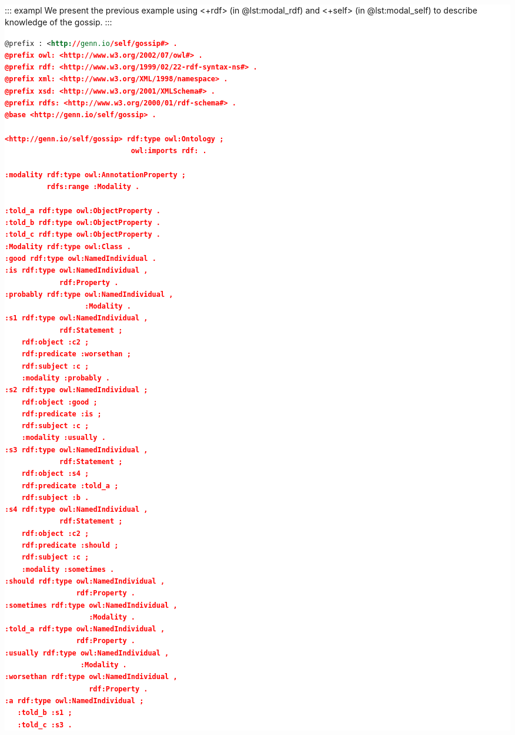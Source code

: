 ::: exampl
We present the previous example using <+rdf> (in @lst:modal_rdf) and <+self> (in @lst:modal_self) to describe knowledge of the gossip.
:::

``` {.rdf #lst:modal_rdf caption="RDF representation of the gossip example"}
@prefix : <http://genn.io/self/gossip#> .
@prefix owl: <http://www.w3.org/2002/07/owl#> .
@prefix rdf: <http://www.w3.org/1999/02/22-rdf-syntax-ns#> .
@prefix xml: <http://www.w3.org/XML/1998/namespace> .
@prefix xsd: <http://www.w3.org/2001/XMLSchema#> .
@prefix rdfs: <http://www.w3.org/2000/01/rdf-schema#> .
@base <http://genn.io/self/gossip> .

<http://genn.io/self/gossip> rdf:type owl:Ontology ;
                              owl:imports rdf: .

:modality rdf:type owl:AnnotationProperty ;
          rdfs:range :Modality .

:told_a rdf:type owl:ObjectProperty .
:told_b rdf:type owl:ObjectProperty .
:told_c rdf:type owl:ObjectProperty .
:Modality rdf:type owl:Class .
:good rdf:type owl:NamedIndividual .
:is rdf:type owl:NamedIndividual ,
             rdf:Property .
:probably rdf:type owl:NamedIndividual ,
                   :Modality .
:s1 rdf:type owl:NamedIndividual ,
             rdf:Statement ;
    rdf:object :c2 ;
    rdf:predicate :worsethan ;
    rdf:subject :c ;
    :modality :probably .
:s2 rdf:type owl:NamedIndividual ;
    rdf:object :good ;
    rdf:predicate :is ;
    rdf:subject :c ;
    :modality :usually .
:s3 rdf:type owl:NamedIndividual ,
             rdf:Statement ;
    rdf:object :s4 ;
    rdf:predicate :told_a ;
    rdf:subject :b .
:s4 rdf:type owl:NamedIndividual ,
             rdf:Statement ;
    rdf:object :c2 ;
    rdf:predicate :should ;
    rdf:subject :c ;
    :modality :sometimes .
:should rdf:type owl:NamedIndividual ,
                 rdf:Property .
:sometimes rdf:type owl:NamedIndividual ,
                    :Modality .
:told_a rdf:type owl:NamedIndividual ,
                 rdf:Property .
:usually rdf:type owl:NamedIndividual ,
                  :Modality .
:worsethan rdf:type owl:NamedIndividual ,
                    rdf:Property .
:a rdf:type owl:NamedIndividual ;
   :told_b :s1 ;
   :told_c :s3 .
```